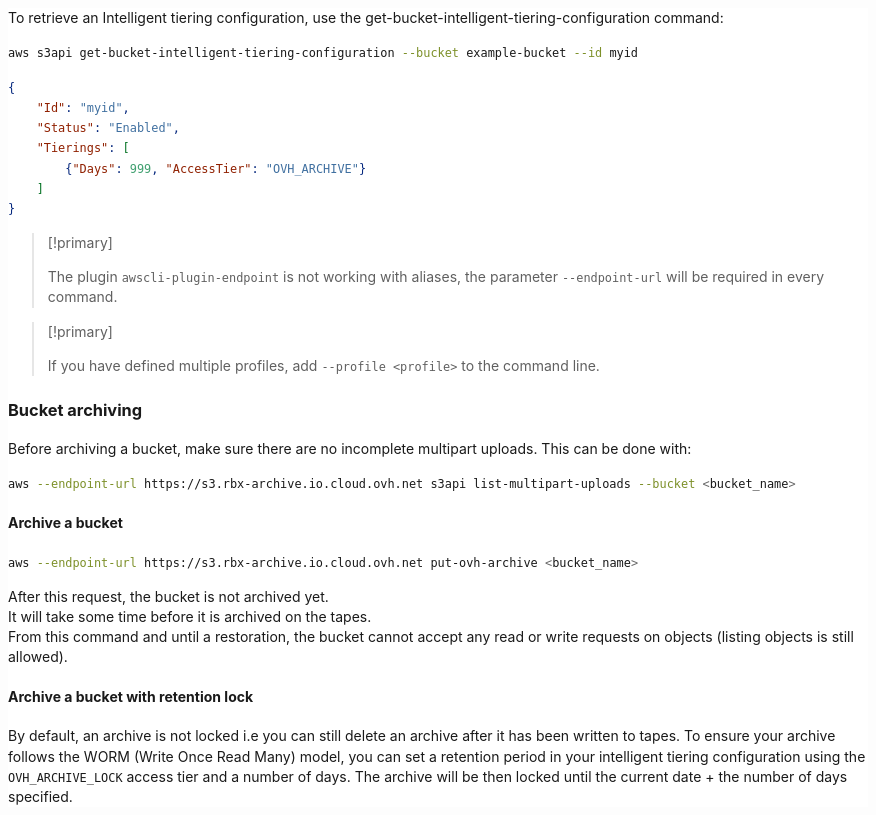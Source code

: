 To retrieve an Intelligent tiering configuration, use the get-bucket-intelligent-tiering-configuration command:

```bash
aws s3api get-bucket-intelligent-tiering-configuration --bucket example-bucket --id myid
```

```json
{
    "Id": "myid",
    "Status": "Enabled",
    "Tierings": [
        {"Days": 999, "AccessTier": "OVH_ARCHIVE"}
    ]
}
```

> [!primary]
>
> The plugin `awscli-plugin-endpoint` is not working with aliases, the parameter `--endpoint-url` will be required in every command.
>

> [!primary]
>
> If you have defined multiple profiles, add `--profile <profile>` to the command line.
>

### Bucket archiving

Before archiving a bucket, make sure there are no incomplete multipart uploads.
This can be done with:

```bash
aws --endpoint-url https://s3.rbx-archive.io.cloud.ovh.net s3api list-multipart-uploads --bucket <bucket_name>
```

#### Archive a bucket

```bash
aws --endpoint-url https://s3.rbx-archive.io.cloud.ovh.net put-ovh-archive <bucket_name>
```

After this request, the bucket is not archived yet.<br>
It will take some time before it is archived on the tapes.<br>
From this command and until a restoration, the bucket cannot accept any read or write requests on objects (listing objects is still allowed).

#### Archive a bucket with retention lock

By default, an archive is not locked i.e you can still delete an archive after it has been written to tapes. To ensure your archive follows the WORM (Write Once Read Many) model, you can set a retention period in your intelligent tiering configuration using the `OVH_ARCHIVE_LOCK` access tier and a number of days. The archive will be then locked until the current date + the number of days specified.
